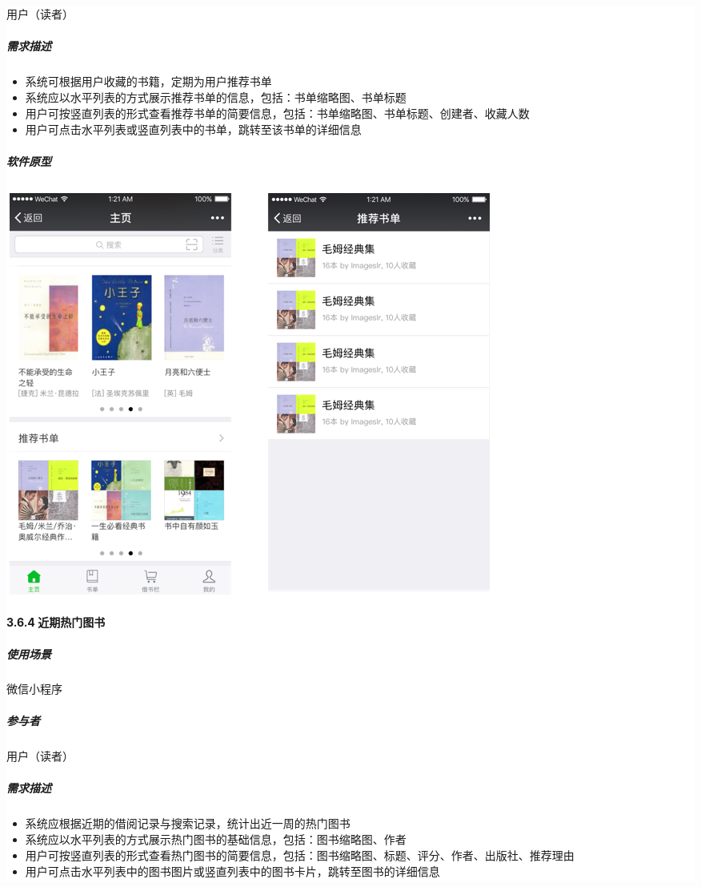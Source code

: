 用户（读者）

##### 需求描述

* 系统可根据用户收藏的书籍，定期为用户推荐书单
* 系统应以水平列表的方式展示推荐书单的信息，包括：书单缩略图、书单标题
* 用户可按竖直列表的形式查看推荐书单的简要信息，包括：书单缩略图、书单标题、创建者、收藏人数
* 用户可点击水平列表或竖直列表中的书单，跳转至该书单的详细信息

##### 软件原型
![推荐书单](../media/ui_recommend_booklist.png)

#### 3.6.4 近期热门图书

##### 使用场景

微信小程序

##### 参与者

用户（读者）

##### 需求描述

* 系统应根据近期的借阅记录与搜索记录，统计出近一周的热门图书
* 系统应以水平列表的方式展示热门图书的基础信息，包括：图书缩略图、作者
* 用户可按竖直列表的形式查看热门图书的简要信息，包括：图书缩略图、标题、评分、作者、出版社、推荐理由
* 用户可点击水平列表中的图书图片或竖直列表中的图书卡片，跳转至图书的详细信息
